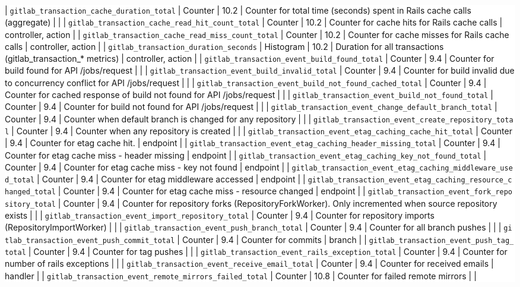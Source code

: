| `gitlab_transaction_cache_duration_total`                      | Counter   |                   10.2 | Counter for total time (seconds) spent in Rails cache calls (aggregate)                             |                                                     |
| `gitlab_transaction_cache_read_hit_count_total`                | Counter   |                   10.2 | Counter for cache hits for Rails cache calls                                                        | controller, action                                  |
| `gitlab_transaction_cache_read_miss_count_total`               | Counter   |                   10.2 | Counter for cache misses for Rails cache calls                                                      | controller, action                                  |
| `gitlab_transaction_duration_seconds`                          | Histogram |                   10.2 | Duration for all transactions (gitlab_transaction_* metrics)                                        | controller, action                                  |
| `gitlab_transaction_event_build_found_total`                   | Counter   |                    9.4 | Counter for build found for API /jobs/request                                                       |                                                     |
| `gitlab_transaction_event_build_invalid_total`                 | Counter   |                    9.4 | Counter for build invalid due to concurrency conflict for API /jobs/request                         |                                                     |
| `gitlab_transaction_event_build_not_found_cached_total`        | Counter   |                    9.4 | Counter for cached response of build not found for API /jobs/request                                |                                                     |
| `gitlab_transaction_event_build_not_found_total`               | Counter   |                    9.4 | Counter for build not found for API /jobs/request                                                   |                                                     |
| `gitlab_transaction_event_change_default_branch_total`         | Counter   |                    9.4 | Counter when default branch is changed for any repository                                           |                                                     |
| `gitlab_transaction_event_create_repository_total`             | Counter   |                    9.4 | Counter when any repository is created                                                              |                                                     |
| `gitlab_transaction_event_etag_caching_cache_hit_total`        | Counter   |                    9.4 | Counter for etag cache hit.                                                                         | endpoint                                            |
| `gitlab_transaction_event_etag_caching_header_missing_total`   | Counter   |                    9.4 | Counter for etag cache miss - header missing                                                        | endpoint                                            |
| `gitlab_transaction_event_etag_caching_key_not_found_total`    | Counter   |                    9.4 | Counter for etag cache miss - key not found                                                         | endpoint                                            |
| `gitlab_transaction_event_etag_caching_middleware_used_total`  | Counter   |                    9.4 | Counter for etag middleware accessed                                                                | endpoint                                            |
| `gitlab_transaction_event_etag_caching_resource_changed_total` | Counter   |                    9.4 | Counter for etag cache miss - resource changed                                                      | endpoint                                            |
| `gitlab_transaction_event_fork_repository_total`               | Counter   |                    9.4 | Counter for repository forks (RepositoryForkWorker). Only incremented when source repository exists |                                                     |
| `gitlab_transaction_event_import_repository_total`             | Counter   |                    9.4 | Counter for repository imports (RepositoryImportWorker)                                             |                                                     |
| `gitlab_transaction_event_push_branch_total`                   | Counter   |                    9.4 | Counter for all branch pushes                                                                       |                                                     |
| `gitlab_transaction_event_push_commit_total`                   | Counter   |                    9.4 | Counter for commits                                                                                 | branch                                              |
| `gitlab_transaction_event_push_tag_total`                      | Counter   |                    9.4 | Counter for tag pushes                                                                              |                                                     |
| `gitlab_transaction_event_rails_exception_total`               | Counter   |                    9.4 | Counter for number of rails exceptions                                                              |                                                     |
| `gitlab_transaction_event_receive_email_total`                 | Counter   |                    9.4 | Counter for received emails                                                                         | handler                                             |
| `gitlab_transaction_event_remote_mirrors_failed_total`         | Counter   |                   10.8 | Counter for failed remote mirrors                                                                   |                                                     |